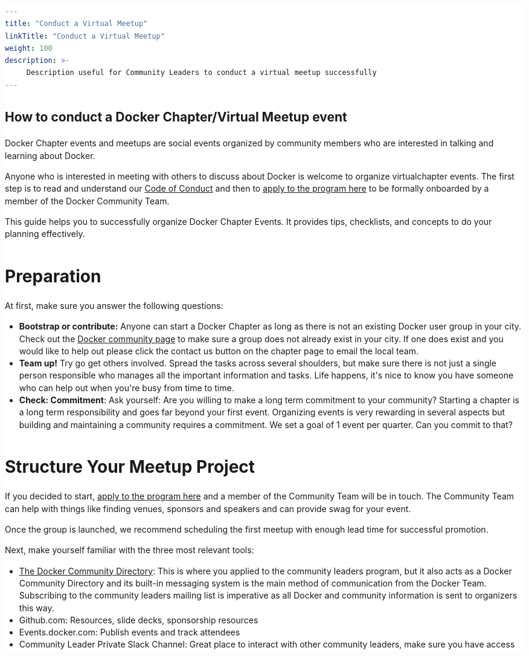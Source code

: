 ```yaml
---
title: "Conduct a Virtual Meetup"
linkTitle: "Conduct a Virtual Meetup"
weight: 100
description: >-
     Description useful for Community Leaders to conduct a virtual meetup successfully
---
```


## How to conduct a Docker Chapter/Virtual Meetup event


Docker Chapter events and meetups are social events organized by community members who are interested in talking and learning about Docker.

Anyone who is interested in meeting with others to discuss about Docker is welcome to organize virtualchapter events. 
The first step is to read and understand our [Code of Conduct](https://github.com/docker/code-of-conduct) and then to [apply to the program here](https://community.docker.com/registrations/groups/1865) to be formally onboarded by a member of the Docker Community Team. 

This guide helps you to successfully organize Docker Chapter Events. It provides tips, checklists, and concepts to do your planning effectively.


# Preparation
At first, make sure you answer the following questions:

  - **Bootstrap or contribute:** Anyone can start a Docker Chapter as long as there is not an existing Docker user group in your city. Check out the [Docker community page](https://events.docker.com/chapters/) to make sure a group does not already exist in your city. If one does exist and you would like to help out please click the contact us button on the chapter page to email the local team.
  - **Team up!**
  Try go get others involved. Spread the tasks across several shoulders, but make sure there is not just a single person responsible who manages all the important information and tasks. Life happens, it's nice to know you have someone who can help out when you're busy from time to time. 
  - **Check: Commitment**: Ask yourself: Are you willing to make a long term commitment to your community? Starting a chapter is a long term responsibility and goes far beyond your first event. Organizing events is very rewarding in several aspects but building and maintaining a community requires a commitment. We set a goal of 1 event per quarter. Can you commit to that? 


# Structure Your Meetup Project
If you decided to start, [apply to the program here](https://community.docker.com/registrations/groups/1865) and a member of the Community Team will be in touch. The Community Team can help with things like finding venues, sponsors and speakers and can provide swag for your event.

Once the group is launched, we recommend scheduling the first meetup with enough lead time for successful promotion.

Next, make yourself familiar with the three most relevant tools:
  - [The Docker Community Directory](https://community.docker.com): This is where you applied to the community leaders program, but it also acts as a Docker Community Directory and its built-in messaging system is the main method of communication from the Docker Team. Subscribing to the community leaders mailing list is imperative as all Docker and community information is sent to organizers this way. 
  - Github.com: Resources, slide decks, sponsorship resources
  - Events.docker.com: Publish events and track attendees
  - Community Leader Private Slack Channel: Great place to interact with other community leaders, make sure you have access
